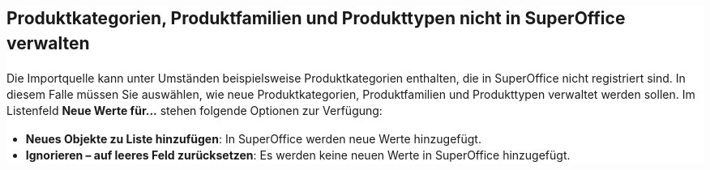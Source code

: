 ## Produktkategorien, Produktfamilien und Produkttypen nicht in SuperOffice verwalten

Die Importquelle kann unter Umständen beispielsweise Produktkategorien enthalten, die in SuperOffice nicht registriert sind. In diesem Falle müssen Sie auswählen, wie neue Produktkategorien, Produktfamilien und Produkttypen verwaltet werden sollen. Im Listenfeld **Neue Werte für...** stehen folgende Optionen zur Verfügung:

* **Neues Objekte zu Liste hinzufügen**: In SuperOffice werden neue Werte hinzugefügt.
* **Ignorieren – auf leeres Feld zurücksetzen**: Es werden keine neuen Werte in SuperOffice hinzugefügt.


[1]: ../../../security/privacy/learn/index.md


